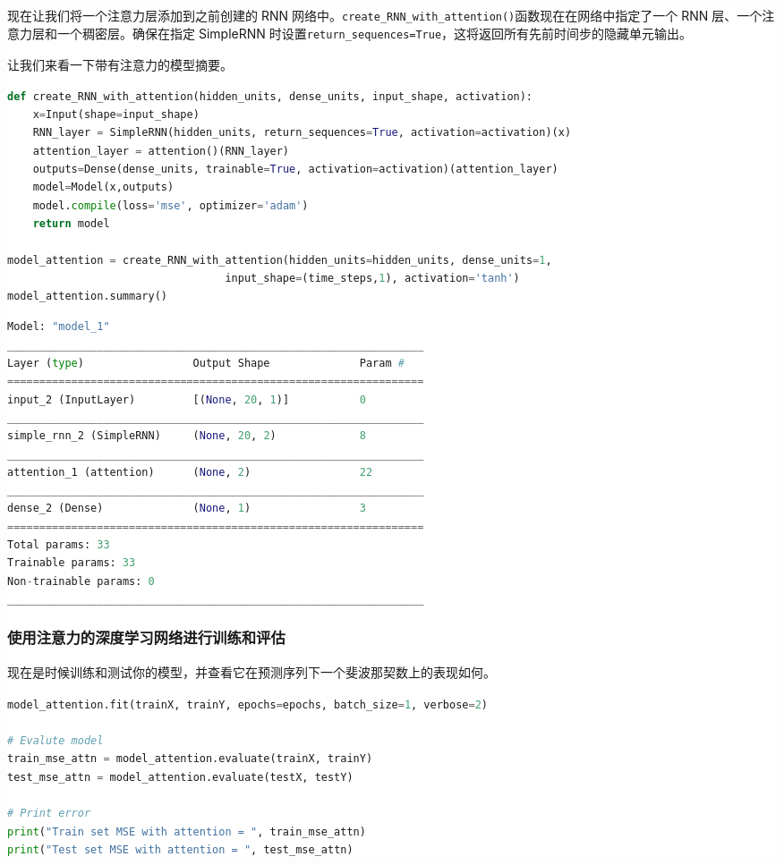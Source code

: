 现在让我们将一个注意力层添加到之前创建的 RNN 网络中。`create_RNN_with_attention()`函数现在在网络中指定了一个 RNN 层、一个注意力层和一个稠密层。确保在指定 SimpleRNN 时设置`return_sequences=True`，这将返回所有先前时间步的隐藏单元输出。

让我们来看一下带有注意力的模型摘要。

```py
def create_RNN_with_attention(hidden_units, dense_units, input_shape, activation):
    x=Input(shape=input_shape)
    RNN_layer = SimpleRNN(hidden_units, return_sequences=True, activation=activation)(x)
    attention_layer = attention()(RNN_layer)
    outputs=Dense(dense_units, trainable=True, activation=activation)(attention_layer)
    model=Model(x,outputs)
    model.compile(loss='mse', optimizer='adam')    
    return model    

model_attention = create_RNN_with_attention(hidden_units=hidden_units, dense_units=1, 
                                  input_shape=(time_steps,1), activation='tanh')
model_attention.summary()
```

```py
Model: "model_1"
_________________________________________________________________
Layer (type)                 Output Shape              Param #   
=================================================================
input_2 (InputLayer)         [(None, 20, 1)]           0         
_________________________________________________________________
simple_rnn_2 (SimpleRNN)     (None, 20, 2)             8         
_________________________________________________________________
attention_1 (attention)      (None, 2)                 22        
_________________________________________________________________
dense_2 (Dense)              (None, 1)                 3         
=================================================================
Total params: 33
Trainable params: 33
Non-trainable params: 0
_________________________________________________________________
```

### 使用注意力的深度学习网络进行训练和评估

现在是时候训练和测试你的模型，并查看它在预测序列下一个斐波那契数上的表现如何。

```py
model_attention.fit(trainX, trainY, epochs=epochs, batch_size=1, verbose=2)

# Evalute model
train_mse_attn = model_attention.evaluate(trainX, trainY)
test_mse_attn = model_attention.evaluate(testX, testY)

# Print error
print("Train set MSE with attention = ", train_mse_attn)
print("Test set MSE with attention = ", test_mse_attn)
```
